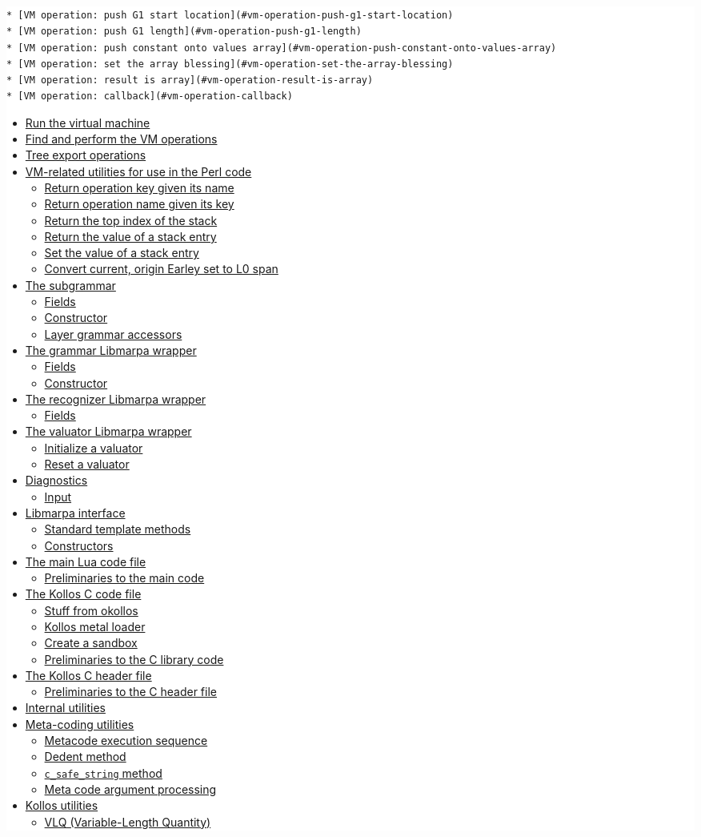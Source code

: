     * [VM operation: push G1 start location](#vm-operation-push-g1-start-location)
    * [VM operation: push G1 length](#vm-operation-push-g1-length)
    * [VM operation: push constant onto values array](#vm-operation-push-constant-onto-values-array)
    * [VM operation: set the array blessing](#vm-operation-set-the-array-blessing)
    * [VM operation: result is array](#vm-operation-result-is-array)
    * [VM operation: callback](#vm-operation-callback)
  * [Run the virtual machine](#run-the-virtual-machine)
  * [Find and perform the VM operations](#find-and-perform-the-vm-operations)
  * [Tree export operations](#tree-export-operations)
  * [VM-related utilities for use in the Perl code](#vm-related-utilities-for-use-in-the-perl-code)
    * [Return operation key given its name](#return-operation-key-given-its-name)
    * [Return operation name given its key](#return-operation-name-given-its-key)
    * [Return the top index of the stack](#return-the-top-index-of-the-stack)
    * [Return the value of a stack entry](#return-the-value-of-a-stack-entry)
    * [Set the value of a stack entry](#set-the-value-of-a-stack-entry)
    * [Convert current, origin Earley set to L0 span](#convert-current-origin-earley-set-to-l0-span)
* [The subgrammar](#the-subgrammar)
  * [Fields](#fields)
  * [Constructor](#constructor)
  * [Layer grammar accessors](#layer-grammar-accessors)
* [The grammar Libmarpa wrapper](#the-grammar-libmarpa-wrapper)
  * [Fields](#fields)
  * [Constructor](#constructor)
* [The recognizer Libmarpa wrapper](#the-recognizer-libmarpa-wrapper)
  * [Fields](#fields)
* [The valuator Libmarpa wrapper](#the-valuator-libmarpa-wrapper)
  * [Initialize a valuator](#initialize-a-valuator)
  * [Reset a valuator](#reset-a-valuator)
* [Diagnostics](#diagnostics)
  * [Input](#input)
* [Libmarpa interface](#libmarpa-interface)
  * [Standard template methods](#standard-template-methods)
  * [Constructors](#constructors)
* [The main Lua code file](#the-main-lua-code-file)
  * [Preliminaries to the main code](#preliminaries-to-the-main-code)
* [The Kollos C code file](#the-kollos-c-code-file)
  * [Stuff from okollos](#stuff-from-okollos)
  * [Kollos metal loader](#kollos-metal-loader)
  * [Create a sandbox](#create-a-sandbox)
  * [Preliminaries to the C library code](#preliminaries-to-the-c-library-code)
* [The Kollos C header file](#the-kollos-c-header-file)
  * [Preliminaries to the C header file](#preliminaries-to-the-c-header-file)
* [Internal utilities](#internal-utilities)
* [Meta-coding utilities](#meta-coding-utilities)
  * [Metacode execution sequence](#metacode-execution-sequence)
  * [Dedent method](#dedent-method)
  * [`c_safe_string` method](#c-safe-string-method)
  * [Meta code argument processing](#meta-code-argument-processing)
* [Kollos utilities](#kollos-utilities)
  * [VLQ (Variable-Length Quantity)](#vlq-variable-length-quantity)
